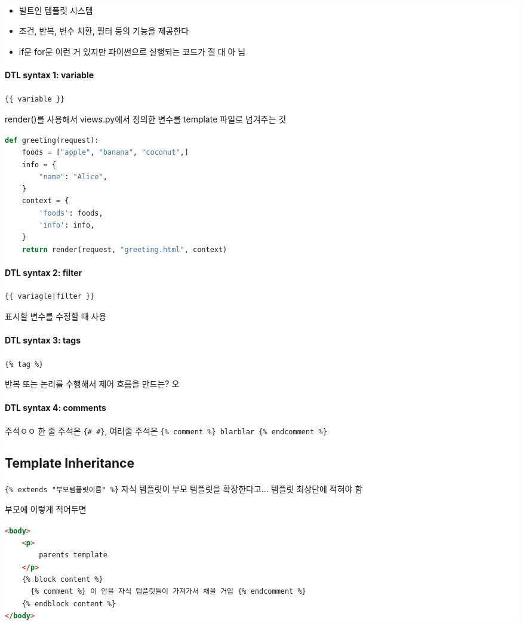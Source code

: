 * 빌트인 템플릿 시스템

* 조건, 반복, 변수 치환, 필터 등의 기능을 제공한다
* if문 for문 이런 거 있지만 파이썬으로 실행되는 코드가 절 대 아 님



#### DTL syntax 1: variable

`{{ variable }}`

render()를 사용해서 views.py에서 정의한 변수를 template 파일로 넘겨주는 것

```python
def greeting(request):
    foods = ["apple", "banana", "coconut",]
    info = {
        "name": "Alice",
    }
    context = {
        'foods': foods,
        'info': info,
    }
    return render(request, "greeting.html", context)
```



#### DTL syntax 2: filter

`{{ variagle|filter }}`

표시할 변수를 수정할 때 사용



#### DTL syntax 3: tags

`{% tag %}`

반복 또는 논리를 수행해서 제어 흐름을 만드는? 오



#### DTL syntax 4: comments

주석ㅇㅇ 한 줄 주석은 `{# #}`, 여러줄 주석은 `{% comment %} blarblar {% endcomment %}`



## Template Inheritance

`{% extends "부모템플릿이름" %}` 자식 템플릿이 부모 템플릿을 확장한다고... 템플릿 최상단에 적혀야 함

부모에 이렇게 적어두면

```html
<body>
    <p>
        parents template
    </p>
    {% block content %}
      {% comment %} 이 안을 자식 템플릿들이 가져가서 채울 거임 {% endcomment %}
    {% endblock content %}
</body>
```
